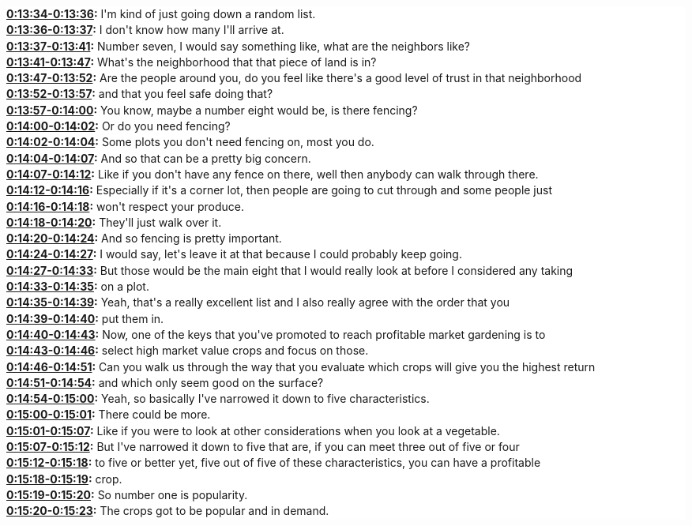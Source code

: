 **[0:13:34-0:13:36](https://regenerativeskills.com/abundantedge-curtis-stone/#t=0:13:34):**  I'm kind of just going down a random list.  
**[0:13:36-0:13:37](https://regenerativeskills.com/abundantedge-curtis-stone/#t=0:13:36):**  I don't know how many I'll arrive at.  
**[0:13:37-0:13:41](https://regenerativeskills.com/abundantedge-curtis-stone/#t=0:13:37):**  Number seven, I would say something like, what are the neighbors like?  
**[0:13:41-0:13:47](https://regenerativeskills.com/abundantedge-curtis-stone/#t=0:13:41):**  What's the neighborhood that that piece of land is in?  
**[0:13:47-0:13:52](https://regenerativeskills.com/abundantedge-curtis-stone/#t=0:13:47):**  Are the people around you, do you feel like there's a good level of trust in that neighborhood  
**[0:13:52-0:13:57](https://regenerativeskills.com/abundantedge-curtis-stone/#t=0:13:52):**  and that you feel safe doing that?  
**[0:13:57-0:14:00](https://regenerativeskills.com/abundantedge-curtis-stone/#t=0:13:57):**  You know, maybe a number eight would be, is there fencing?  
**[0:14:00-0:14:02](https://regenerativeskills.com/abundantedge-curtis-stone/#t=0:14:00):**  Or do you need fencing?  
**[0:14:02-0:14:04](https://regenerativeskills.com/abundantedge-curtis-stone/#t=0:14:02):**  Some plots you don't need fencing on, most you do.  
**[0:14:04-0:14:07](https://regenerativeskills.com/abundantedge-curtis-stone/#t=0:14:04):**  And so that can be a pretty big concern.  
**[0:14:07-0:14:12](https://regenerativeskills.com/abundantedge-curtis-stone/#t=0:14:07):**  Like if you don't have any fence on there, well then anybody can walk through there.  
**[0:14:12-0:14:16](https://regenerativeskills.com/abundantedge-curtis-stone/#t=0:14:12):**  Especially if it's a corner lot, then people are going to cut through and some people just  
**[0:14:16-0:14:18](https://regenerativeskills.com/abundantedge-curtis-stone/#t=0:14:16):**  won't respect your produce.  
**[0:14:18-0:14:20](https://regenerativeskills.com/abundantedge-curtis-stone/#t=0:14:18):**  They'll just walk over it.  
**[0:14:20-0:14:24](https://regenerativeskills.com/abundantedge-curtis-stone/#t=0:14:20):**  And so fencing is pretty important.  
**[0:14:24-0:14:27](https://regenerativeskills.com/abundantedge-curtis-stone/#t=0:14:24):**  I would say, let's leave it at that because I could probably keep going.  
**[0:14:27-0:14:33](https://regenerativeskills.com/abundantedge-curtis-stone/#t=0:14:27):**  But those would be the main eight that I would really look at before I considered any taking  
**[0:14:33-0:14:35](https://regenerativeskills.com/abundantedge-curtis-stone/#t=0:14:33):**  on a plot.  
**[0:14:35-0:14:39](https://regenerativeskills.com/abundantedge-curtis-stone/#t=0:14:35):**  Yeah, that's a really excellent list and I also really agree with the order that you  
**[0:14:39-0:14:40](https://regenerativeskills.com/abundantedge-curtis-stone/#t=0:14:39):**  put them in.  
**[0:14:40-0:14:43](https://regenerativeskills.com/abundantedge-curtis-stone/#t=0:14:40):**  Now, one of the keys that you've promoted to reach profitable market gardening is to  
**[0:14:43-0:14:46](https://regenerativeskills.com/abundantedge-curtis-stone/#t=0:14:43):**  select high market value crops and focus on those.  
**[0:14:46-0:14:51](https://regenerativeskills.com/abundantedge-curtis-stone/#t=0:14:46):**  Can you walk us through the way that you evaluate which crops will give you the highest return  
**[0:14:51-0:14:54](https://regenerativeskills.com/abundantedge-curtis-stone/#t=0:14:51):**  and which only seem good on the surface?  
**[0:14:54-0:15:00](https://regenerativeskills.com/abundantedge-curtis-stone/#t=0:14:54):**  Yeah, so basically I've narrowed it down to five characteristics.  
**[0:15:00-0:15:01](https://regenerativeskills.com/abundantedge-curtis-stone/#t=0:15:00):**  There could be more.  
**[0:15:01-0:15:07](https://regenerativeskills.com/abundantedge-curtis-stone/#t=0:15:01):**  Like if you were to look at other considerations when you look at a vegetable.  
**[0:15:07-0:15:12](https://regenerativeskills.com/abundantedge-curtis-stone/#t=0:15:07):**  But I've narrowed it down to five that are, if you can meet three out of five or four  
**[0:15:12-0:15:18](https://regenerativeskills.com/abundantedge-curtis-stone/#t=0:15:12):**  to five or better yet, five out of five of these characteristics, you can have a profitable  
**[0:15:18-0:15:19](https://regenerativeskills.com/abundantedge-curtis-stone/#t=0:15:18):**  crop.  
**[0:15:19-0:15:20](https://regenerativeskills.com/abundantedge-curtis-stone/#t=0:15:19):**  So number one is popularity.  
**[0:15:20-0:15:23](https://regenerativeskills.com/abundantedge-curtis-stone/#t=0:15:20):**  The crops got to be popular and in demand.  